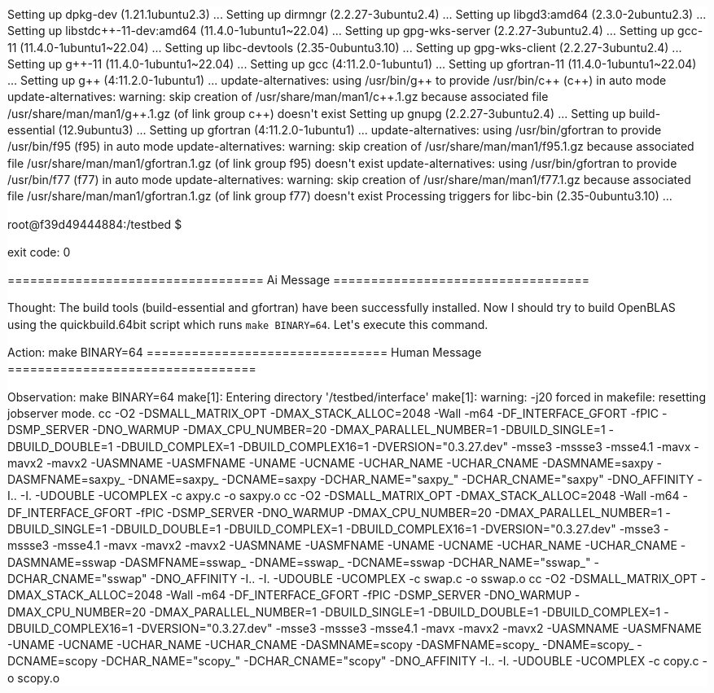 Setting up dpkg-dev (1.21.1ubuntu2.3) ...
Setting up dirmngr (2.2.27-3ubuntu2.4) ...
Setting up libgd3:amd64 (2.3.0-2ubuntu2.3) ...
Setting up libstdc++-11-dev:amd64 (11.4.0-1ubuntu1~22.04) ...
Setting up gpg-wks-server (2.2.27-3ubuntu2.4) ...
Setting up gcc-11 (11.4.0-1ubuntu1~22.04) ...
Setting up libc-devtools (2.35-0ubuntu3.10) ...
Setting up gpg-wks-client (2.2.27-3ubuntu2.4) ...
Setting up g++-11 (11.4.0-1ubuntu1~22.04) ...
Setting up gcc (4:11.2.0-1ubuntu1) ...
Setting up gfortran-11 (11.4.0-1ubuntu1~22.04) ...
Setting up g++ (4:11.2.0-1ubuntu1) ...
update-alternatives: using /usr/bin/g++ to provide /usr/bin/c++ (c++) in auto mode
update-alternatives: warning: skip creation of /usr/share/man/man1/c++.1.gz because associated file /usr/share/man/man1/g++.1.gz (of link group c++) doesn't exist
Setting up gnupg (2.2.27-3ubuntu2.4) ...
Setting up build-essential (12.9ubuntu3) ...
Setting up gfortran (4:11.2.0-1ubuntu1) ...
update-alternatives: using /usr/bin/gfortran to provide /usr/bin/f95 (f95) in auto mode
update-alternatives: warning: skip creation of /usr/share/man/man1/f95.1.gz because associated file /usr/share/man/man1/gfortran.1.gz (of link group f95) doesn't exist
update-alternatives: using /usr/bin/gfortran to provide /usr/bin/f77 (f77) in auto mode
update-alternatives: warning: skip creation of /usr/share/man/man1/f77.1.gz because associated file /usr/share/man/man1/gfortran.1.gz (of link group f77) doesn't exist
Processing triggers for libc-bin (2.35-0ubuntu3.10) ...


root@f39d49444884:/testbed $

exit code: 0

================================== Ai Message ==================================

Thought: The build tools (build-essential and gfortran) have been successfully installed. Now I should try to build OpenBLAS using the quickbuild.64bit script which runs `make BINARY=64`. Let's execute this command.

Action: <command>make BINARY=64</command>
================================ Human Message =================================

Observation:
make BINARY=64
make[1]: Entering directory '/testbed/interface'
make[1]: warning: -j20 forced in makefile: resetting jobserver mode.
cc -O2 -DSMALL_MATRIX_OPT -DMAX_STACK_ALLOC=2048 -Wall -m64 -DF_INTERFACE_GFORT -fPIC -DSMP_SERVER -DNO_WARMUP -DMAX_CPU_NUMBER=20 -DMAX_PARALLEL_NUMBER=1 -DBUILD_SINGLE=1 -DBUILD_DOUBLE=1 -DBUILD_COMPLEX=1 -DBUILD_COMPLEX16=1 -DVERSION=\"0.3.27.dev\" -msse3 -mssse3 -msse4.1 -mavx -mavx2 -mavx2 -UASMNAME -UASMFNAME -UNAME -UCNAME -UCHAR_NAME -UCHAR_CNAME -DASMNAME=saxpy -DASMFNAME=saxpy_ -DNAME=saxpy_ -DCNAME=saxpy -DCHAR_NAME=\"saxpy_\" -DCHAR_CNAME=\"saxpy\" -DNO_AFFINITY -I.. -I. -UDOUBLE  -UCOMPLEX -c axpy.c -o saxpy.o
cc -O2 -DSMALL_MATRIX_OPT -DMAX_STACK_ALLOC=2048 -Wall -m64 -DF_INTERFACE_GFORT -fPIC -DSMP_SERVER -DNO_WARMUP -DMAX_CPU_NUMBER=20 -DMAX_PARALLEL_NUMBER=1 -DBUILD_SINGLE=1 -DBUILD_DOUBLE=1 -DBUILD_COMPLEX=1 -DBUILD_COMPLEX16=1 -DVERSION=\"0.3.27.dev\" -msse3 -mssse3 -msse4.1 -mavx -mavx2 -mavx2 -UASMNAME -UASMFNAME -UNAME -UCNAME -UCHAR_NAME -UCHAR_CNAME -DASMNAME=sswap -DASMFNAME=sswap_ -DNAME=sswap_ -DCNAME=sswap -DCHAR_NAME=\"sswap_\" -DCHAR_CNAME=\"sswap\" -DNO_AFFINITY -I.. -I. -UDOUBLE  -UCOMPLEX -c swap.c -o sswap.o
cc -O2 -DSMALL_MATRIX_OPT -DMAX_STACK_ALLOC=2048 -Wall -m64 -DF_INTERFACE_GFORT -fPIC -DSMP_SERVER -DNO_WARMUP -DMAX_CPU_NUMBER=20 -DMAX_PARALLEL_NUMBER=1 -DBUILD_SINGLE=1 -DBUILD_DOUBLE=1 -DBUILD_COMPLEX=1 -DBUILD_COMPLEX16=1 -DVERSION=\"0.3.27.dev\" -msse3 -mssse3 -msse4.1 -mavx -mavx2 -mavx2 -UASMNAME -UASMFNAME -UNAME -UCNAME -UCHAR_NAME -UCHAR_CNAME -DASMNAME=scopy -DASMFNAME=scopy_ -DNAME=scopy_ -DCNAME=scopy -DCHAR_NAME=\"scopy_\" -DCHAR_CNAME=\"scopy\" -DNO_AFFINITY -I.. -I. -UDOUBLE  -UCOMPLEX -c copy.c -o scopy.o